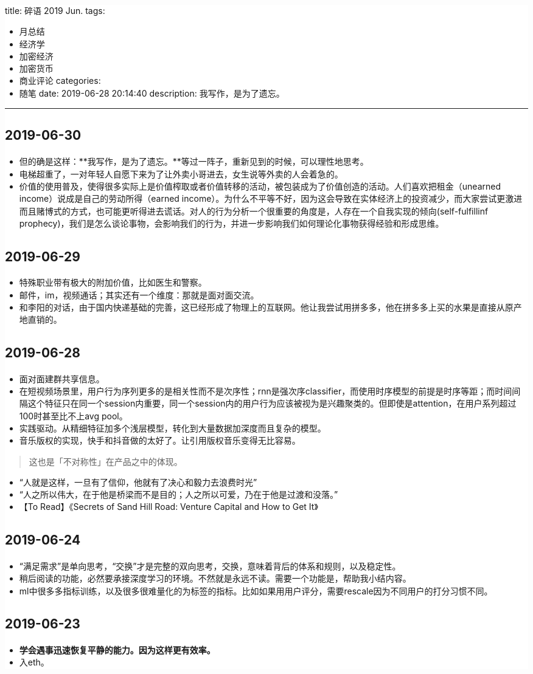 title: 碎语 2019 Jun.
tags:
  - 月总结
  - 经济学
  - 加密经济
  - 加密货币
  - 商业评论
categories:
  - 随笔
date: 2019-06-28 20:14:40
description: 我写作，是为了遗忘。
---

## 2019-06-30
 
- 但的确是这样：**我写作，是为了遗忘。**等过一阵子，重新见到的时候，可以理性地思考。
- 电梯超重了，一对年轻人自愿下来为了让外卖小哥进去，女生说等外卖的人会着急的。
- 价值的使用普及，使得很多实际上是价值榨取或者价值转移的活动，被包装成为了价值创造的活动。人们喜欢把租金（unearned income）说成是自己的劳动所得（earned income）。为什么不平等不好，因为这会导致在实体经济上的投资减少，而大家尝试更激进而且赌博式的方式，也可能更听得进去谎话。对人的行为分析一个很重要的角度是，人存在一个自我实现的倾向(self-fulfillinf prophecy)，我们是怎么谈论事物，会影响我们的行为，并进一步影响我们如何理论化事物获得经验和形成思维。

## 2019-06-29

- 特殊职业带有极大的附加价值，比如医生和警察。
- 邮件，im，视频通话；其实还有一个维度：那就是面对面交流。
- 和李阳的对话，由于国内快递基础的完善，这已经形成了物理上的互联网。他让我尝试用拼多多，他在拼多多上买的水果是直接从原产地直销的。

## 2019-06-28

- 面对面建群共享信息。
- 在短视频场景里，用户行为序列更多的是相关性而不是次序性；rnn是强次序classifier，而使用时序模型的前提是时序等距；而时间间隔这个特征只在同一个session内重要，同一个session内的用户行为应该被视为是兴趣聚类的。但即使是attention，在用户系列超过100时甚至比不上avg pool。
- 实践驱动。从精细特征加多个浅层模型，转化到大量数据加深度而且复杂的模型。
- 音乐版权的实现，快手和抖音做的太好了。让引用版权音乐变得无比容易。
> 这也是「不对称性」在产品之中的体现。
- “人就是这样，一旦有了信仰，他就有了决心和毅力去浪费时光”
- “人之所以伟大，在于他是桥梁而不是目的；人之所以可爱，乃在于他是过渡和没落。”
- 【To Read】《Secrets of Sand Hill Road: Venture Capital and How to Get It》

## 2019-06-24

- “满足需求”是单向思考，“交换”才是完整的双向思考，交换，意味着背后的体系和规则，以及稳定性。
- 稍后阅读的功能，必然要承接深度学习的环境。不然就是永远不读。需要一个功能是，帮助我小结内容。
- ml中很多多指标训练，以及很多很难量化的为标签的指标。比如如果用用户评分，需要rescale因为不同用户的打分习惯不同。

## 2019-06-23

- **学会遇事迅速恢复平静的能力。因为这样更有效率。**
- 入eth。
